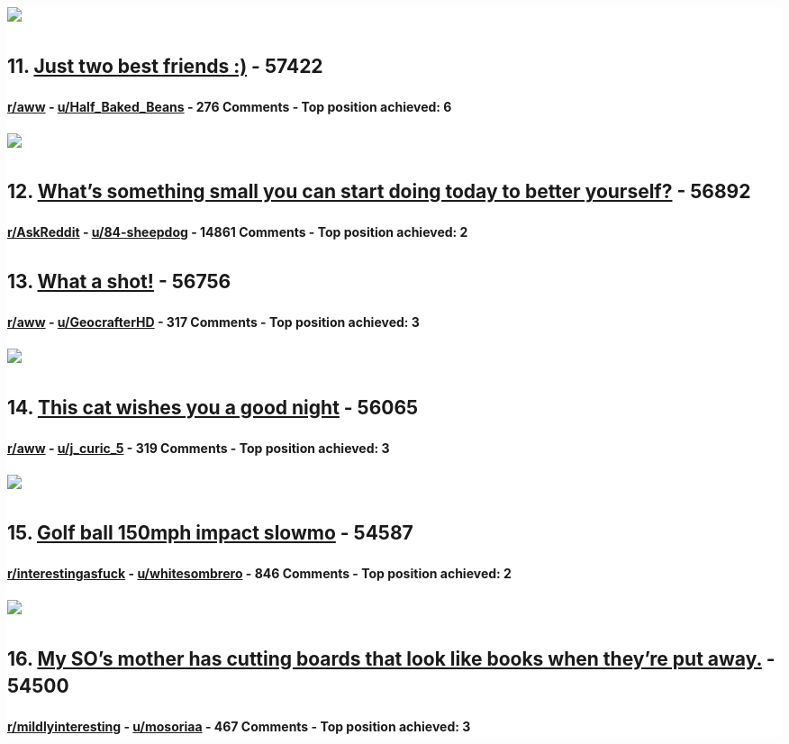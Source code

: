 <a href="https://www.loudersound.com/news/freddie-approved-wayne-s-world-rhapsody-scene"><img src="https://b.thumbs.redditmedia.com/-2cEqInAFCooVga0RzOExcXNEHi8mCxGPj7i4QkoWjs.jpg"></img></a>

## 11. [Just two best friends :)](http://reddit.com/r/aww/comments/a703sa/just_two_best_friends/) - 57422
#### [r/aww](http://reddit.com/r/aww) - [u/Half_Baked_Beans](http://reddit.com/u/Half_Baked_Beans) - 276 Comments - Top position achieved: 6

<a href="https://i.redd.it/rl9bvjtaiu421.jpg"><img src="https://b.thumbs.redditmedia.com/ebHMbpuNDOtQRft2bY0rgXRDht3SaOHc9wJ1MmEEBzE.jpg"></img></a>

## 12. [What’s something small you can start doing today to better yourself?](http://reddit.com/r/AskReddit/comments/a72nr4/whats_something_small_you_can_start_doing_today/) - 56892
#### [r/AskReddit](http://reddit.com/r/AskReddit) - [u/84-sheepdog](http://reddit.com/u/84-sheepdog) - 14861 Comments - Top position achieved: 2

## 13. [What a shot!](http://reddit.com/r/aww/comments/a74b1i/what_a_shot/) - 56756
#### [r/aww](http://reddit.com/r/aww) - [u/GeocrafterHD](http://reddit.com/u/GeocrafterHD) - 317 Comments - Top position achieved: 3

<a href="https://v.redd.it/t61xzoqtrw421"><img src="https://b.thumbs.redditmedia.com/J7x3KoVnrMpXAOsjma3y-d2fKP5Yr9RTmTbhKnLdZJk.jpg"></img></a>

## 14. [This cat wishes you a good night](http://reddit.com/r/aww/comments/a737zu/this_cat_wishes_you_a_good_night/) - 56065
#### [r/aww](http://reddit.com/r/aww) - [u/j_curic_5](http://reddit.com/u/j_curic_5) - 319 Comments - Top position achieved: 3

<a href="https://v.redd.it/ragozq8j7w421"><img src="https://a.thumbs.redditmedia.com/a0ZVGdA8Zow6G0xXiekavHqJrlkXa8xbBawGBl281L8.jpg"></img></a>

## 15. [Golf ball 150mph impact slowmo](http://reddit.com/r/interestingasfuck/comments/a71726/golf_ball_150mph_impact_slowmo/) - 54587
#### [r/interestingasfuck](http://reddit.com/r/interestingasfuck) - [u/whitesombrero](http://reddit.com/u/whitesombrero) - 846 Comments - Top position achieved: 2

<a href="https://gfycat.com/KeenSoreChevrotain"><img src="https://b.thumbs.redditmedia.com/3J2hvmZP7IvE7h6dr7uT565W8x3fyNmgEAHnH3_lRSE.jpg"></img></a>

## 16. [My SO’s mother has cutting boards that look like books when they’re put away.](http://reddit.com/r/mildlyinteresting/comments/a73g93/my_sos_mother_has_cutting_boards_that_look_like/) - 54500
#### [r/mildlyinteresting](http://reddit.com/r/mildlyinteresting) - [u/mosoriaa](http://reddit.com/u/mosoriaa) - 467 Comments - Top position achieved: 3

